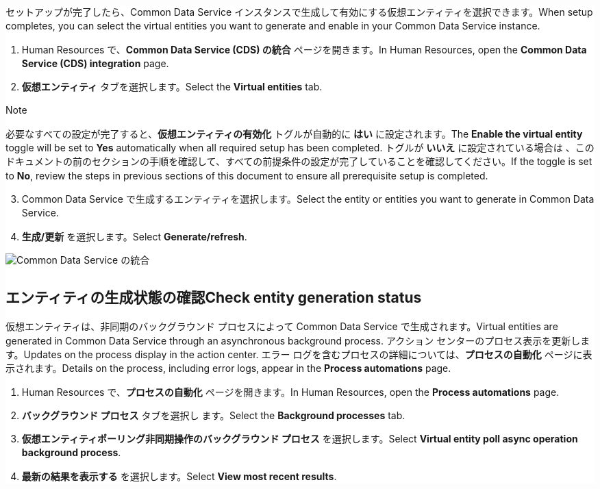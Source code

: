 <span data-ttu-id="a7d2e-199">セットアップが完了したら、Common Data Service インスタンスで生成して有効にする仮想エンティティを選択できます。</span><span class="sxs-lookup"><span data-stu-id="a7d2e-199">When setup completes, you can select the virtual entities you want to generate and enable in your Common Data Service instance.</span></span>

1. <span data-ttu-id="a7d2e-200">Human Resources で、**Common Data Service (CDS) の統合** ページを開きます。</span><span class="sxs-lookup"><span data-stu-id="a7d2e-200">In Human Resources, open the **Common Data Service (CDS) integration** page.</span></span>

2. <span data-ttu-id="a7d2e-201">**仮想エンティティ** タブを選択します。</span><span class="sxs-lookup"><span data-stu-id="a7d2e-201">Select the **Virtual entities** tab.</span></span>

> [!NOTE]
> <span data-ttu-id="a7d2e-202">必要なすべての設定が完了すると、**仮想エンティティの有効化** トグルが自動的に **はい** に設定されます。</span><span class="sxs-lookup"><span data-stu-id="a7d2e-202">The **Enable the virtual entity** toggle will be set to **Yes** automatically when all required setup has been completed.</span></span> <span data-ttu-id="a7d2e-203">トグルが **いいえ** に設定されている場合は 、このドキュメントの前のセクションの手順を確認して、すべての前提条件の設定が完了していることを確認してください。</span><span class="sxs-lookup"><span data-stu-id="a7d2e-203">If the toggle is set to **No**, review the steps in previous sections of this document to ensure all prerequisite setup is completed.</span></span>

3. <span data-ttu-id="a7d2e-204">Common Data Service で生成するエンティティを選択します。</span><span class="sxs-lookup"><span data-stu-id="a7d2e-204">Select the entity or entities you want to generate in Common Data Service.</span></span>

4. <span data-ttu-id="a7d2e-205">**生成/更新** を選択します。</span><span class="sxs-lookup"><span data-stu-id="a7d2e-205">Select **Generate/refresh**.</span></span>

![Common Data Service の統合](./media/hr-admin-integration-common-data-service-integration.jpg)

## <a name="check-entity-generation-status"></a><span data-ttu-id="a7d2e-207">エンティティの生成状態の確認</span><span class="sxs-lookup"><span data-stu-id="a7d2e-207">Check entity generation status</span></span>

<span data-ttu-id="a7d2e-208">仮想エンティティは、非同期のバックグラウンド プロセスによって Common Data Service で生成されます。</span><span class="sxs-lookup"><span data-stu-id="a7d2e-208">Virtual entities are generated in Common Data Service through an asynchronous background process.</span></span> <span data-ttu-id="a7d2e-209">アクション センターのプロセス表示を更新します。</span><span class="sxs-lookup"><span data-stu-id="a7d2e-209">Updates on the process display in the action center.</span></span> <span data-ttu-id="a7d2e-210">エラー ログを含むプロセスの詳細については、**プロセスの自動化** ページに表示されます。</span><span class="sxs-lookup"><span data-stu-id="a7d2e-210">Details on the process, including error logs, appear in the **Process automations** page.</span></span>

1. <span data-ttu-id="a7d2e-211">Human Resources で、**プロセスの自動化** ページを開きます。</span><span class="sxs-lookup"><span data-stu-id="a7d2e-211">In Human Resources, open the **Process automations** page.</span></span>

2. <span data-ttu-id="a7d2e-212">**バックグラウンド プロセス** タブを選択し ます。</span><span class="sxs-lookup"><span data-stu-id="a7d2e-212">Select the **Background processes** tab.</span></span>

3. <span data-ttu-id="a7d2e-213">**仮想エンティティポーリング非同期操作のバックグラウンド プロセス** を選択します。</span><span class="sxs-lookup"><span data-stu-id="a7d2e-213">Select **Virtual entity poll async operation background process**.</span></span>

4. <span data-ttu-id="a7d2e-214">**最新の結果を表示する** を選択します。</span><span class="sxs-lookup"><span data-stu-id="a7d2e-214">Select **View most recent results**.</span></span>
